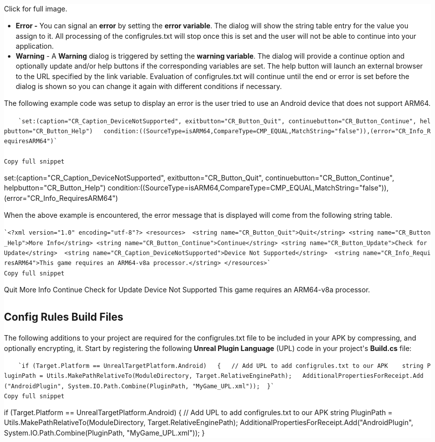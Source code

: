 Click for full image.

-   **Error -** You can signal an **error** by setting the **error variable**. The dialog will show the string table entry for the value you assign to it. All processing of the configrules.txt will stop once this is set and the user will not be able to continue into your application.
-   **Warning** - A **Warning** dialog is triggered by setting the **warning variable**. The dialog will provide a continue option and optionally update and/or help buttons if the corresponding variables are set. The help button will launch an external browser to the URL specified by the link variable. Evaluation of configrules.txt will continue until the end or error is set before the dialog is shown so you can change it again with different conditions if necessary.

The following example code was setup to display an error is the user tried to use an Android device that does not support ARM64.

```
	`set:(caption="CR_Caption_DeviceNotSupported", exitbutton="CR_Button_Quit", continuebutton="CR_Button_Continue", helpbutton="CR_Button_Help") 	condition:((SourceType=isARM64,CompareType=CMP_EQUAL,MatchString="false")),(error="CR_Info_RequiresARM64")`

Copy full snippet
```
set:(caption="CR\_Caption\_DeviceNotSupported", exitbutton="CR\_Button\_Quit", continuebutton="CR\_Button\_Continue", helpbutton="CR\_Button\_Help") condition:((SourceType=isARM64,CompareType=CMP\_EQUAL,MatchString="false")),(error="CR\_Info\_RequiresARM64")

When the above example is encountered, the error message that is displayed will come from the following string table.

```
`<?xml version="1.0" encoding="utf-8"?> <resources>  <string name="CR_Button_Quit">Quit</string> <string name="CR_Button_Help">More Info</string> <string name="CR_Button_Continue">Continue</string> <string name="CR_Button_Update">Check for Update</string>  <string name="CR_Caption_DeviceNotSupported">Device Not Supported</string>  <string name="CR_Info_RequiresARM64">This game requires an ARM64-v8a processor.</string> </resources>`
Copy full snippet
```
<?xml version="1.0" encoding="utf-8"?> <resources> <string name="CR\_Button\_Quit">Quit</string> <string name="CR\_Button\_Help">More Info</string> <string name="CR\_Button\_Continue">Continue</string> <string name="CR\_Button\_Update">Check for Update</string> <string name="CR\_Caption\_DeviceNotSupported">Device Not Supported</string> <string name="CR\_Info\_RequiresARM64">This game requires an ARM64-v8a processor.</string> </resources>

## Config Rules Build Files

The following additions to your project are required for the configrules.txt file to be included in your APK by compressing, and optionally encrypting, it. Start by registering the following **Unreal Plugin Language** (UPL) code in your project's **Build.cs** file:

```
	`if (Target.Platform == UnrealTargetPlatform.Android) 	{ 	// Add UPL to add configrules.txt to our APK 	string PluginPath = Utils.MakePathRelativeTo(ModuleDirectory, Target.RelativeEnginePath); 	AdditionalPropertiesForReceipt.Add("AndroidPlugin", System.IO.Path.Combine(PluginPath, "MyGame_UPL.xml")); 	}`
Copy full snippet
```
if (Target.Platform == UnrealTargetPlatform.Android) { // Add UPL to add configrules.txt to our APK string PluginPath = Utils.MakePathRelativeTo(ModuleDirectory, Target.RelativeEnginePath); AdditionalPropertiesForReceipt.Add("AndroidPlugin", System.IO.Path.Combine(PluginPath, "MyGame\_UPL.xml")); }
